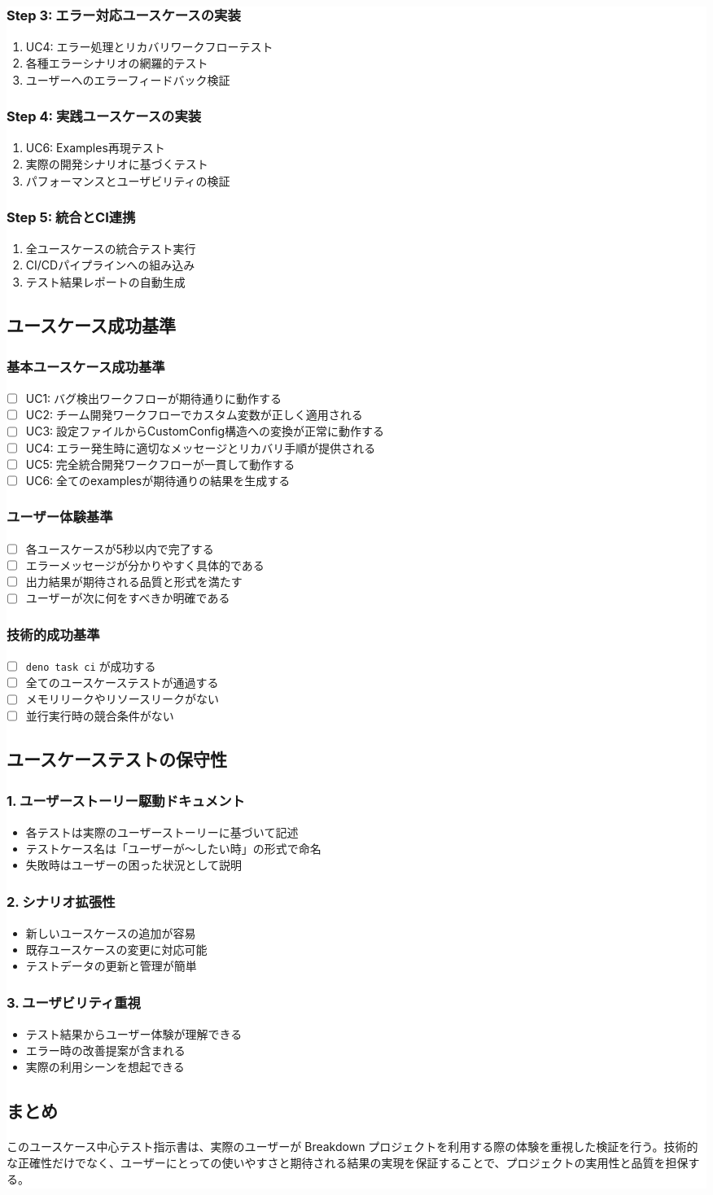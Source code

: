 ### Step 3: エラー対応ユースケースの実装
1. UC4: エラー処理とリカバリワークフローテスト
2. 各種エラーシナリオの網羅的テスト
3. ユーザーへのエラーフィードバック検証

### Step 4: 実践ユースケースの実装
1. UC6: Examples再現テスト
2. 実際の開発シナリオに基づくテスト
3. パフォーマンスとユーザビリティの検証

### Step 5: 統合とCI連携
1. 全ユースケースの統合テスト実行
2. CI/CDパイプラインへの組み込み
3. テスト結果レポートの自動生成

## ユースケース成功基準

### 基本ユースケース成功基準
- [ ] UC1: バグ検出ワークフローが期待通りに動作する
- [ ] UC2: チーム開発ワークフローでカスタム変数が正しく適用される
- [ ] UC3: 設定ファイルからCustomConfig構造への変換が正常に動作する
- [ ] UC4: エラー発生時に適切なメッセージとリカバリ手順が提供される
- [ ] UC5: 完全統合開発ワークフローが一貫して動作する
- [ ] UC6: 全てのexamplesが期待通りの結果を生成する

### ユーザー体験基準
- [ ] 各ユースケースが5秒以内で完了する
- [ ] エラーメッセージが分かりやすく具体的である
- [ ] 出力結果が期待される品質と形式を満たす
- [ ] ユーザーが次に何をすべきか明確である

### 技術的成功基準
- [ ] `deno task ci` が成功する
- [ ] 全てのユースケーステストが通過する
- [ ] メモリリークやリソースリークがない
- [ ] 並行実行時の競合条件がない

## ユースケーステストの保守性

### 1. ユーザーストーリー駆動ドキュメント
- 各テストは実際のユーザーストーリーに基づいて記述
- テストケース名は「ユーザーが〜したい時」の形式で命名
- 失敗時はユーザーの困った状況として説明

### 2. シナリオ拡張性
- 新しいユースケースの追加が容易
- 既存ユースケースの変更に対応可能
- テストデータの更新と管理が簡単

### 3. ユーザビリティ重視
- テスト結果からユーザー体験が理解できる
- エラー時の改善提案が含まれる
- 実際の利用シーンを想起できる

## まとめ

このユースケース中心テスト指示書は、実際のユーザーが Breakdown プロジェクトを利用する際の体験を重視した検証を行う。技術的な正確性だけでなく、ユーザーにとっての使いやすさと期待される結果の実現を保証することで、プロジェクトの実用性と品質を担保する。

